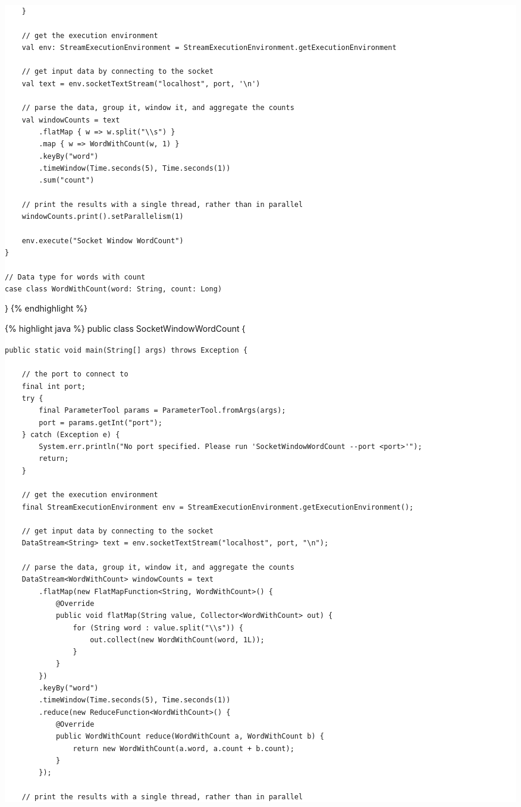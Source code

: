         }

        // get the execution environment
        val env: StreamExecutionEnvironment = StreamExecutionEnvironment.getExecutionEnvironment

        // get input data by connecting to the socket
        val text = env.socketTextStream("localhost", port, '\n')

        // parse the data, group it, window it, and aggregate the counts
        val windowCounts = text
            .flatMap { w => w.split("\\s") }
            .map { w => WordWithCount(w, 1) }
            .keyBy("word")
            .timeWindow(Time.seconds(5), Time.seconds(1))
            .sum("count")

        // print the results with a single thread, rather than in parallel
        windowCounts.print().setParallelism(1)

        env.execute("Socket Window WordCount")
    }

    // Data type for words with count
    case class WordWithCount(word: String, count: Long)
}
{% endhighlight %}
</div>
<div data-lang="java" markdown="1">
{% highlight java %}
public class SocketWindowWordCount {

    public static void main(String[] args) throws Exception {

        // the port to connect to
        final int port;
        try {
            final ParameterTool params = ParameterTool.fromArgs(args);
            port = params.getInt("port");
        } catch (Exception e) {
            System.err.println("No port specified. Please run 'SocketWindowWordCount --port <port>'");
            return;
        }

        // get the execution environment
        final StreamExecutionEnvironment env = StreamExecutionEnvironment.getExecutionEnvironment();

        // get input data by connecting to the socket
        DataStream<String> text = env.socketTextStream("localhost", port, "\n");

        // parse the data, group it, window it, and aggregate the counts
        DataStream<WordWithCount> windowCounts = text
            .flatMap(new FlatMapFunction<String, WordWithCount>() {
                @Override
                public void flatMap(String value, Collector<WordWithCount> out) {
                    for (String word : value.split("\\s")) {
                        out.collect(new WordWithCount(word, 1L));
                    }
                }
            })
            .keyBy("word")
            .timeWindow(Time.seconds(5), Time.seconds(1))
            .reduce(new ReduceFunction<WordWithCount>() {
                @Override
                public WordWithCount reduce(WordWithCount a, WordWithCount b) {
                    return new WordWithCount(a.word, a.count + b.count);
                }
            });

        // print the results with a single thread, rather than in parallel